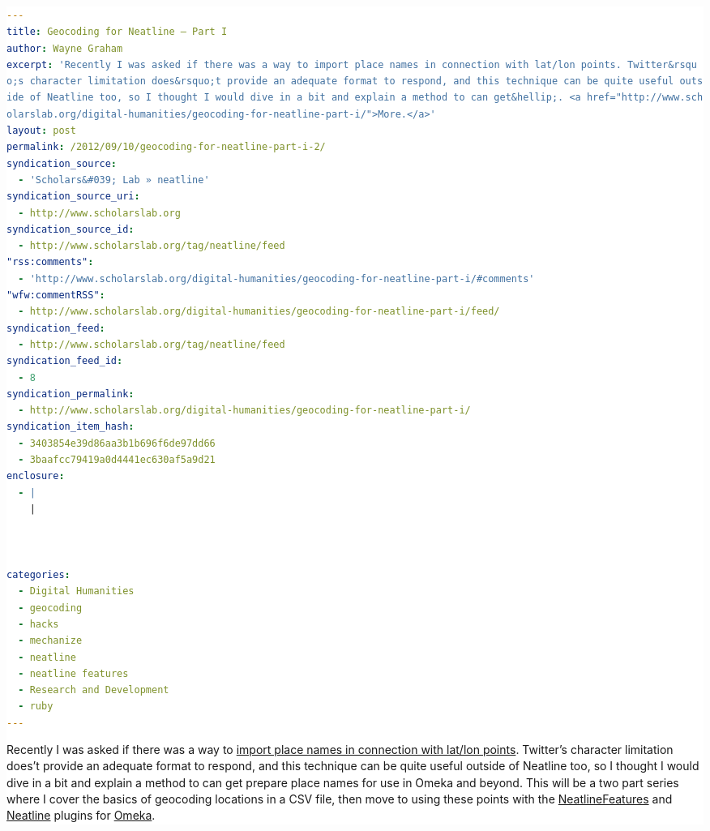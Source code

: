 ```yaml
---
title: Geocoding for Neatline – Part I
author: Wayne Graham
excerpt: 'Recently I was asked if there was a way to import place names in connection with lat/lon points. Twitter&rsquo;s character limitation does&rsquo;t provide an adequate format to respond, and this technique can be quite useful outside of Neatline too, so I thought I would dive in a bit and explain a method to can get&hellip;. <a href="http://www.scholarslab.org/digital-humanities/geocoding-for-neatline-part-i/">More.</a>'
layout: post
permalink: /2012/09/10/geocoding-for-neatline-part-i-2/
syndication_source:
  - 'Scholars&#039; Lab » neatline'
syndication_source_uri:
  - http://www.scholarslab.org
syndication_source_id:
  - http://www.scholarslab.org/tag/neatline/feed
"rss:comments":
  - 'http://www.scholarslab.org/digital-humanities/geocoding-for-neatline-part-i/#comments'
"wfw:commentRSS":
  - http://www.scholarslab.org/digital-humanities/geocoding-for-neatline-part-i/feed/
syndication_feed:
  - http://www.scholarslab.org/tag/neatline/feed
syndication_feed_id:
  - 8
syndication_permalink:
  - http://www.scholarslab.org/digital-humanities/geocoding-for-neatline-part-i/
syndication_item_hash:
  - 3403854e39d86aa3b1b696f6de97dd66
  - 3baafcc79419a0d4441ec630af5a9d21
enclosure:
  - |
    |
        
        
        
categories:
  - Digital Humanities
  - geocoding
  - hacks
  - mechanize
  - neatline
  - neatline features
  - Research and Development
  - ruby
---
```

Recently I was asked if there was a way to [import place names in connection with lat/lon points][1]. Twitter&#8217;s character limitation does&#8217;t provide an adequate format to respond, and this technique can be quite useful outside of Neatline too, so I thought I would dive in a bit and explain a method to can get prepare place names for use in Omeka and beyond. This will be a two part series where I cover the basics of geocoding locations in a CSV file, then move to using these points with the [NeatlineFeatures][2] and [Neatline][3] plugins for [Omeka][4].


 [1]: https://twitter.com/S_moores/status/222369341390331904
 [2]: http://omeka.org/add-ons/plugins/neatlinefeatures/
 [3]: http://omeka.org/add-ons/plugins/neatline/
 [4]: http://omeka.org/
 [5]: http://en.wikipedia.org/wiki/Application_programming_interface
 [6]: https://developers.google.com/maps/documentation/geocoding/
 [7]: http://developer.yahoo.com/maps/rest/V1/geocode.html
 [8]: https://www.microsoft.com/maps/developers/web.aspx
 [9]: http://geocoder.us/
 [10]: http://geocoder.ca/
 [11]: https://webgis.usc.edu/Services/Geocode/Default.aspx
 [12]: http://www.geonames.org/
 [13]: http://www.geonames.org/search.html?q=eiffel+tower&country=
 [14]: http://support.google.com/fusiontables/bin/answer.py?hl=en&answer=1012281
 [15]: http://search.npmjs.org/#/wheredat
 [16]: http://code.google.com/p/geopy/
 [17]: http://geocoder-php.org/
 [18]: https://github.com/mrd/geocode-google
 [19]: https://github.com/tristandunn/jquery-auto-geocoder
 [20]: http://railsinstaller.org/
 [21]: https://rvm.io/
 [22]: http://www.rubygeocoder.com/
 [23]: http://en.wikipedia.org/wiki/Comma-separated_values
 [24]: http://rubygems.org/
 [25]: http://ruby-doc.org/stdlib-1.9.3/libdoc/csv/rdoc/CSV.html
 [26]: http://en.wikipedia.org/wiki/Well-known_text
 [27]: http://blog.affiliatetip.com/wp-content/uploads/2011/02/iStock_000000395946XSmall.jpg
 [28]: http://tldp.org/LDP/abs/html/io-redirection.html
 [29]: http://en.wikipedia.org/wiki/Oblate_spheroid
 [30]: http://en.wikipedia.org/wiki/World_Geodetic_System
 [31]: http://spatialreference.org/ref/epsg/4326/
 [32]: http://www.scholarslab.org/geospatial-and-temporal/projection-lessons-in-maps/